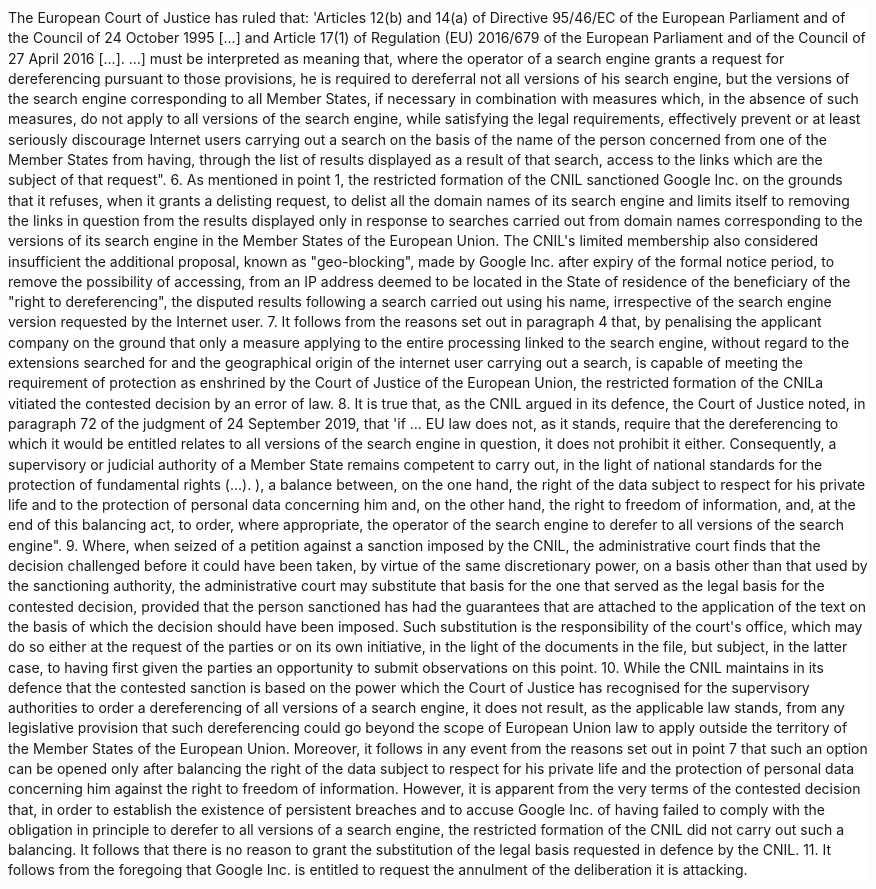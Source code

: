 The European Court of Justice has ruled that: 'Articles 12(b) and 14(a) of Directive 95/46/EC of the European Parliament and of the Council of 24 October 1995 \[...\] and Article 17(1) of Regulation (EU) 2016/679 of the European Parliament and of the Council of 27 April 2016 \[...\]. ...\] must be interpreted as meaning that, where the operator of a search engine grants a request for dereferencing pursuant to those provisions, he is required to dereferral not all versions of his search engine, but the versions of the search engine corresponding to all Member States, if necessary in combination with measures which, in the absence of such measures, do not apply to all versions of the search engine,  while satisfying the legal requirements, effectively prevent or at least seriously discourage Internet users carrying out a search on the basis of the name of the person concerned from one of the Member States from having, through the list of results displayed as a result of that search, access to the links which are the subject of that request".
6. As mentioned in point 1, the restricted formation of the CNIL sanctioned Google Inc. on the grounds that it refuses, when it grants a delisting request, to delist all the domain names of its search engine and limits itself to removing the links in question from the results displayed only in response to searches carried out from domain names corresponding to the versions of its search engine in the Member States of the European Union. The CNIL's limited membership also considered insufficient the additional proposal, known as "geo-blocking", made by Google Inc. after expiry of the formal notice period, to remove the possibility of accessing, from an IP address deemed to be located in the State of residence of the beneficiary of the "right to dereferencing", the disputed results following a search carried out using his name, irrespective of the search engine version requested by the Internet user.
7. It follows from the reasons set out in paragraph 4 that, by penalising the applicant company on the ground that only a measure applying to the entire processing linked to the search engine, without regard to the extensions searched for and the geographical origin of the internet user carrying out a search, is capable of meeting the requirement of protection as enshrined by the Court of Justice of the European Union, the restricted formation of the CNILa vitiated the contested decision by an error of law.
8. It is true that, as the CNIL argued in its defence, the Court of Justice noted, in paragraph 72 of the judgment of 24 September 2019, that 'if ... EU law does not, as it stands, require that the dereferencing to which it would be entitled relates to all versions of the search engine in question, it does not prohibit it either. Consequently, a supervisory or judicial authority of a Member State remains competent to carry out, in the light of national standards for the protection of fundamental rights (...). ), a balance between, on the one hand, the right of the data subject to respect for his private life and to the protection of personal data concerning him and, on the other hand, the right to freedom of information, and, at the end of this balancing act, to order, where appropriate, the operator of the search engine to derefer to all versions of the search engine".
9. Where, when seized of a petition against a sanction imposed by the CNIL, the administrative court finds that the decision challenged before it could have been taken, by virtue of the same discretionary power, on a basis other than that used by the sanctioning authority, the administrative court may substitute that basis for the one that served as the legal basis for the contested decision, provided that the person sanctioned has had the guarantees that are attached to the application of the text on the basis of which the decision should have been imposed. Such substitution is the responsibility of the court's office, which may do so either at the request of the parties or on its own initiative, in the light of the documents in the file, but subject, in the latter case, to having first given the parties an opportunity to submit observations on this point.
10. While the CNIL maintains in its defence that the contested sanction is based on the power which the Court of Justice has recognised for the supervisory authorities to order a dereferencing of all versions of a search engine, it does not result, as the applicable law stands, from any legislative provision that such dereferencing could go beyond the scope of European Union law to apply outside the territory of the Member States of the European Union. Moreover, it follows in any event from the reasons set out in point 7 that such an option can be opened only after balancing the right of the data subject to respect for his private life and the protection of personal data concerning him against the right to freedom of information. However, it is apparent from the very terms of the contested decision that, in order to establish the existence of persistent breaches and to accuse Google Inc. of having failed to comply with the obligation in principle to derefer to all versions of a search engine, the restricted formation of the CNIL did not carry out such a balancing. It follows that there is no reason to grant the substitution of the legal basis requested in defence by the CNIL.
11. It follows from the foregoing that Google Inc. is entitled to request the annulment of the deliberation it is attacking.
